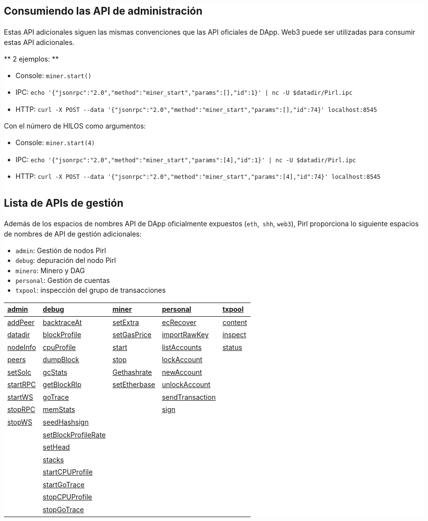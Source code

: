 ## Consumiendo las API de administración

Estas API adicionales siguen las mismas convenciones que las API oficiales de DApp. Web3 puede ser
utilizadas para consumir estas API adicionales.


** 2 ejemplos: **

* Console: `miner.start()`

* IPC: `echo '{"jsonrpc":"2.0","method":"miner_start","params":[],"id":1}' | nc -U $datadir/Pirl.ipc`

* HTTP: `curl -X POST --data '{"jsonrpc":"2.0","method":"miner_start","params":[],"id":74}' localhost:8545`

Con el número de HILOS como argumentos:

* Console: `miner.start(4)`

* IPC: `echo '{"jsonrpc":"2.0","method":"miner_start","params":[4],"id":1}' | nc -U $datadir/Pirl.ipc`

* HTTP: `curl -X POST --data '{"jsonrpc":"2.0","method":"miner_start","params":[4],"id":74}' localhost:8545`

## Lista de APIs de gestión

Además de los espacios de nombres API de DApp oficialmente expuestos (`eth`,` shh`, `web3`), Pirl proporciona lo siguiente
espacios de nombres de API de gestión adicionales:

* `admin`: Gestión de nodos Pirl
* `debug`: depuración del nodo Pirl
* `minero`: Minero y DAG
* `personal`: Gestión de cuentas
* `txpool`: inspección del grupo de transacciones

| [admin](#admin)              | [debug](#debug)                                   | [miner](#miner)                     | [personal](#personal)                    | [txpool](#txpool)          |
| :--------------------------- | :-----------------------------------------------  | :---------------------------------- | :--------------------------------------- | :------------------------- |
| [addPeer](#admin_addpeer)    | [backtraceAt](#debug_backtraceAt)                 | [setExtra](#miner_setextra)         | [ecRecover](#personal_ecrecover)         | [content](#txpool_content) |
| [datadir](#datadir)          | [blockProfile](#debug_blockProfile)               | [setGasPrice](#miner_setgasprice)   | [importRawKey](#personal_importrawkey)   | [inspect](#txpool_inspect) |
| [nodeInfo](#admin_nodeinfo)  | [cpuProfile](#debug_cpuProfile)                   | [start](#miner_start)               | [listAccounts](#personal_listaccounts)   | [status](#txpool_status)   |
| [peers](#admin_peers)        | [dumpBlock](#debug_dumpblock)                     | [stop](#miner_stop)                 | [lockAccount](#personal_lockaccount)     |                            |
| [setSolc](#admin_setcolc)    | [gcStats](#debug_gcStats)                         | [Gethashrate](#miner_gethashrate)   | [newAccount](#personal_newaccount)       |                            |
| [startRPC](#admin_startrpc)  | [getBlockRlp](#debug_getblockrlp)                 | [setEtherbase](#miner_setetherbase) | [unlockAccount](#personal_unlockaccount) |                            |
| [startWS](#admin_startws)    | [goTrace](#debug_goTrace)                         |                                     | [sendTransaction](#personal_sendtransaction) |                        |
| [stopRPC](#admin_stoprpc)    | [memStats](#debug_memStats)                       |                                     | [sign](#personal_sign)                   |                            |
| [stopWS](#admin_stopws)      | [seedHash](#debug_seedhash)[sign](#personal_sign)|                                      |                                          |                            |
|                              | [setBlockProfileRate](#debug_setBlockProfileRate) |                                     |                                          |                            |
|                              | [setHead](#debug_sethead)                         |                                     |                                          |                            |
|                              | [stacks](#debug_stacks)                           |                                     |                                          |                            |
|                              | [startCPUProfile](#debug_startCPUProfile)         |                                     |                                          |                            |
|                              | [startGoTrace](#debug_startGoTrace)               |                                     |                                          |                            |
|                              | [stopCPUProfile](#debug_stopCPUProfile)           |                                     |                                          |                            |
|                              | [stopGoTrace](#debug_stopGoTrace)                 |                                     |                                          |                            |